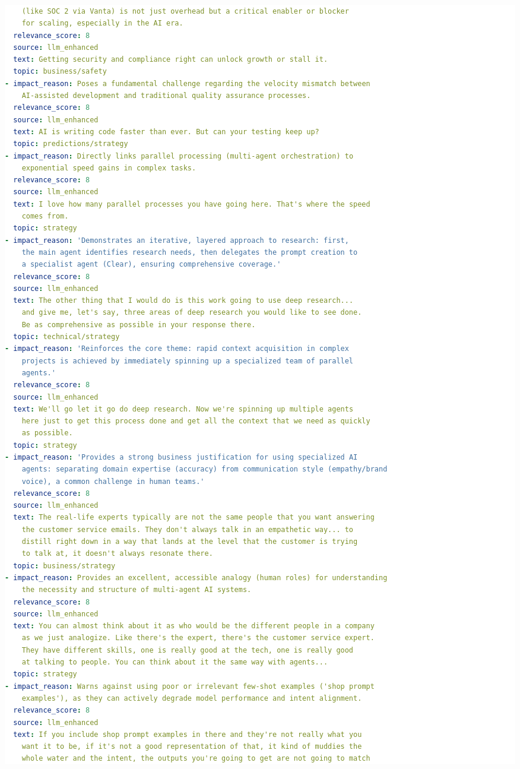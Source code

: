 ```yaml
    (like SOC 2 via Vanta) is not just overhead but a critical enabler or blocker
    for scaling, especially in the AI era.
  relevance_score: 8
  source: llm_enhanced
  text: Getting security and compliance right can unlock growth or stall it.
  topic: business/safety
- impact_reason: Poses a fundamental challenge regarding the velocity mismatch between
    AI-assisted development and traditional quality assurance processes.
  relevance_score: 8
  source: llm_enhanced
  text: AI is writing code faster than ever. But can your testing keep up?
  topic: predictions/strategy
- impact_reason: Directly links parallel processing (multi-agent orchestration) to
    exponential speed gains in complex tasks.
  relevance_score: 8
  source: llm_enhanced
  text: I love how many parallel processes you have going here. That's where the speed
    comes from.
  topic: strategy
- impact_reason: 'Demonstrates an iterative, layered approach to research: first,
    the main agent identifies research needs, then delegates the prompt creation to
    a specialist agent (Clear), ensuring comprehensive coverage.'
  relevance_score: 8
  source: llm_enhanced
  text: The other thing that I would do is this work going to use deep research...
    and give me, let's say, three areas of deep research you would like to see done.
    Be as comprehensive as possible in your response there.
  topic: technical/strategy
- impact_reason: 'Reinforces the core theme: rapid context acquisition in complex
    projects is achieved by immediately spinning up a specialized team of parallel
    agents.'
  relevance_score: 8
  source: llm_enhanced
  text: We'll go let it go do deep research. Now we're spinning up multiple agents
    here just to get this process done and get all the context that we need as quickly
    as possible.
  topic: strategy
- impact_reason: 'Provides a strong business justification for using specialized AI
    agents: separating domain expertise (accuracy) from communication style (empathy/brand
    voice), a common challenge in human teams.'
  relevance_score: 8
  source: llm_enhanced
  text: The real-life experts typically are not the same people that you want answering
    the customer service emails. They don't always talk in an empathetic way... to
    distill right down in a way that lands at the level that the customer is trying
    to talk at, it doesn't always resonate there.
  topic: business/strategy
- impact_reason: Provides an excellent, accessible analogy (human roles) for understanding
    the necessity and structure of multi-agent AI systems.
  relevance_score: 8
  source: llm_enhanced
  text: You can almost think about it as who would be the different people in a company
    as we just analogize. Like there's the expert, there's the customer service expert.
    They have different skills, one is really good at the tech, one is really good
    at talking to people. You can think about it the same way with agents...
  topic: strategy
- impact_reason: Warns against using poor or irrelevant few-shot examples ('shop prompt
    examples'), as they can actively degrade model performance and intent alignment.
  relevance_score: 8
  source: llm_enhanced
  text: If you include shop prompt examples in there and they're not really what you
    want it to be, if it's not a good representation of that, it kind of muddies the
    whole water and the intent, the outputs you're going to get are not going to match
```